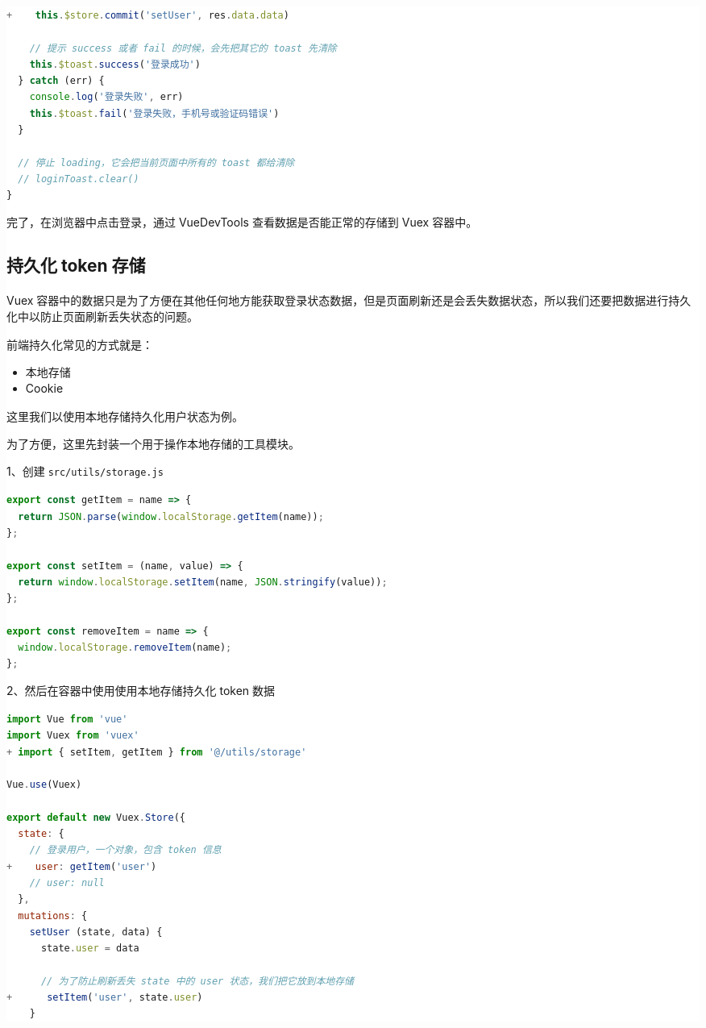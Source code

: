 ```js
+    this.$store.commit('setUser', res.data.data)

    // 提示 success 或者 fail 的时候，会先把其它的 toast 先清除
    this.$toast.success('登录成功')
  } catch (err) {
    console.log('登录失败', err)
    this.$toast.fail('登录失败，手机号或验证码错误')
  }

  // 停止 loading，它会把当前页面中所有的 toast 都给清除
  // loginToast.clear()
}
```

完了，在浏览器中点击登录，通过 VueDevTools 查看数据是否能正常的存储到 Vuex 容器中。

## 持久化 token 存储

Vuex 容器中的数据只是为了方便在其他任何地方能获取登录状态数据，但是页面刷新还是会丢失数据状态，所以我们还要把数据进行持久化中以防止页面刷新丢失状态的问题。

前端持久化常见的方式就是：

- 本地存储
- Cookie

这里我们以使用本地存储持久化用户状态为例。

为了方便，这里先封装一个用于操作本地存储的工具模块。

1、创建 `src/utils/storage.js`

```js
export const getItem = name => {
  return JSON.parse(window.localStorage.getItem(name));
};

export const setItem = (name, value) => {
  return window.localStorage.setItem(name, JSON.stringify(value));
};

export const removeItem = name => {
  window.localStorage.removeItem(name);
};
```

2、然后在容器中使用使用本地存储持久化 token 数据

```js
import Vue from 'vue'
import Vuex from 'vuex'
+ import { setItem, getItem } from '@/utils/storage'

Vue.use(Vuex)

export default new Vuex.Store({
  state: {
    // 登录用户，一个对象，包含 token 信息
+    user: getItem('user')
    // user: null
  },
  mutations: {
    setUser (state, data) {
      state.user = data

      // 为了防止刷新丢失 state 中的 user 状态，我们把它放到本地存储
+      setItem('user', state.user)
    }
```